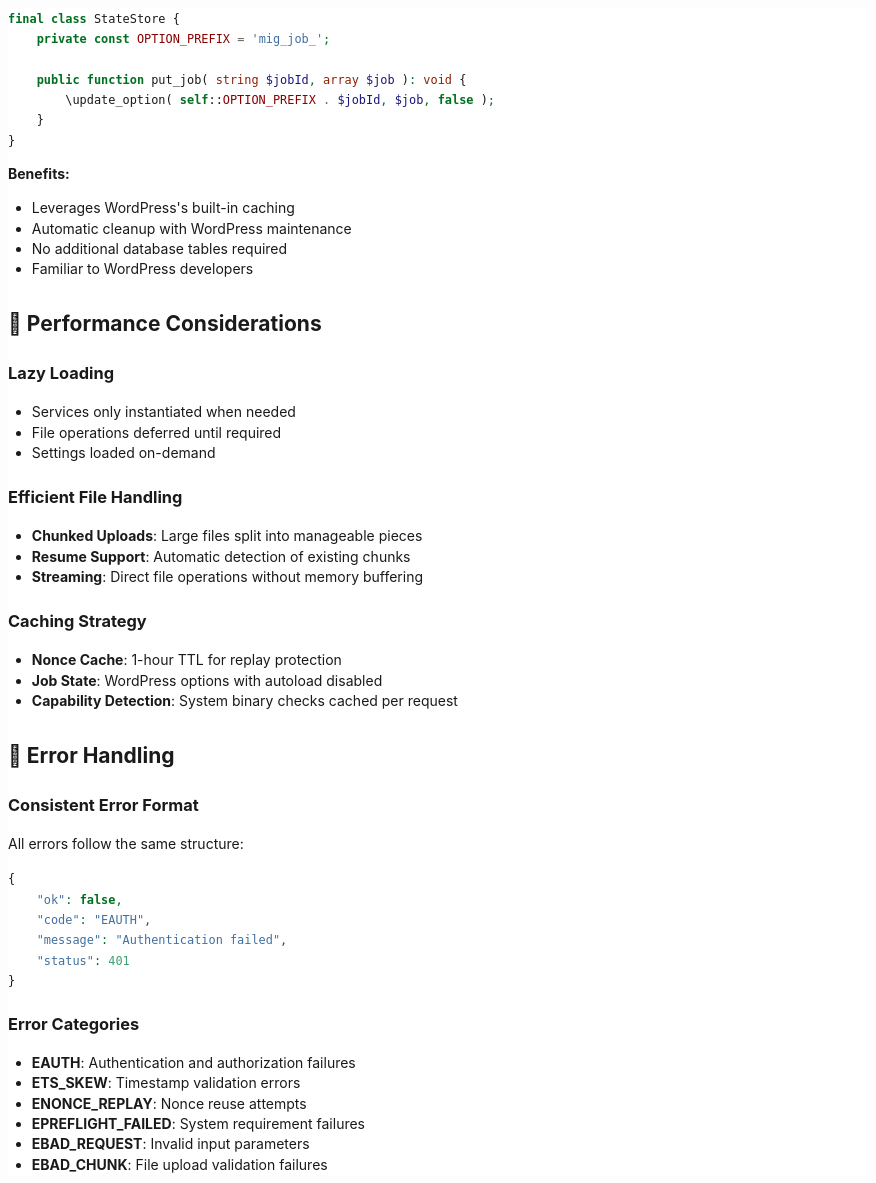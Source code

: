 ```php
final class StateStore {
    private const OPTION_PREFIX = 'mig_job_';
    
    public function put_job( string $jobId, array $job ): void {
        \update_option( self::OPTION_PREFIX . $jobId, $job, false );
    }
}
```

**Benefits:**
- Leverages WordPress's built-in caching
- Automatic cleanup with WordPress maintenance
- No additional database tables required
- Familiar to WordPress developers

## 🚀 Performance Considerations

### Lazy Loading
- Services only instantiated when needed
- File operations deferred until required
- Settings loaded on-demand

### Efficient File Handling
- **Chunked Uploads**: Large files split into manageable pieces
- **Resume Support**: Automatic detection of existing chunks
- **Streaming**: Direct file operations without memory buffering

### Caching Strategy
- **Nonce Cache**: 1-hour TTL for replay protection
- **Job State**: WordPress options with autoload disabled
- **Capability Detection**: System binary checks cached per request

## 🔧 Error Handling

### Consistent Error Format
All errors follow the same structure:

```php
{
    "ok": false,
    "code": "EAUTH",
    "message": "Authentication failed",
    "status": 401
}
```

### Error Categories
- **EAUTH**: Authentication and authorization failures
- **ETS_SKEW**: Timestamp validation errors
- **ENONCE_REPLAY**: Nonce reuse attempts
- **EPREFLIGHT_FAILED**: System requirement failures
- **EBAD_REQUEST**: Invalid input parameters
- **EBAD_CHUNK**: File upload validation failures
